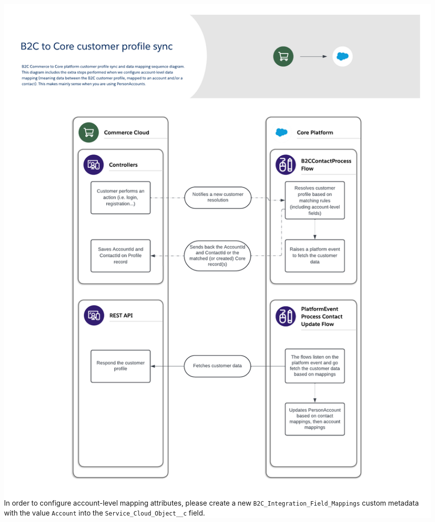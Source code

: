 ![B2C To Core - Account Level Mapping Diagram](docs/imgs/B2CtoCore-AccountLevelMapping.png "B2C To Core - Account Level Mapping Diagram")

In order to configure account-level mapping attributes, please create a new `B2C_Integration_Field_Mappings` custom metadata with the value `Account` into the `Service_Cloud_Object__c` field.
